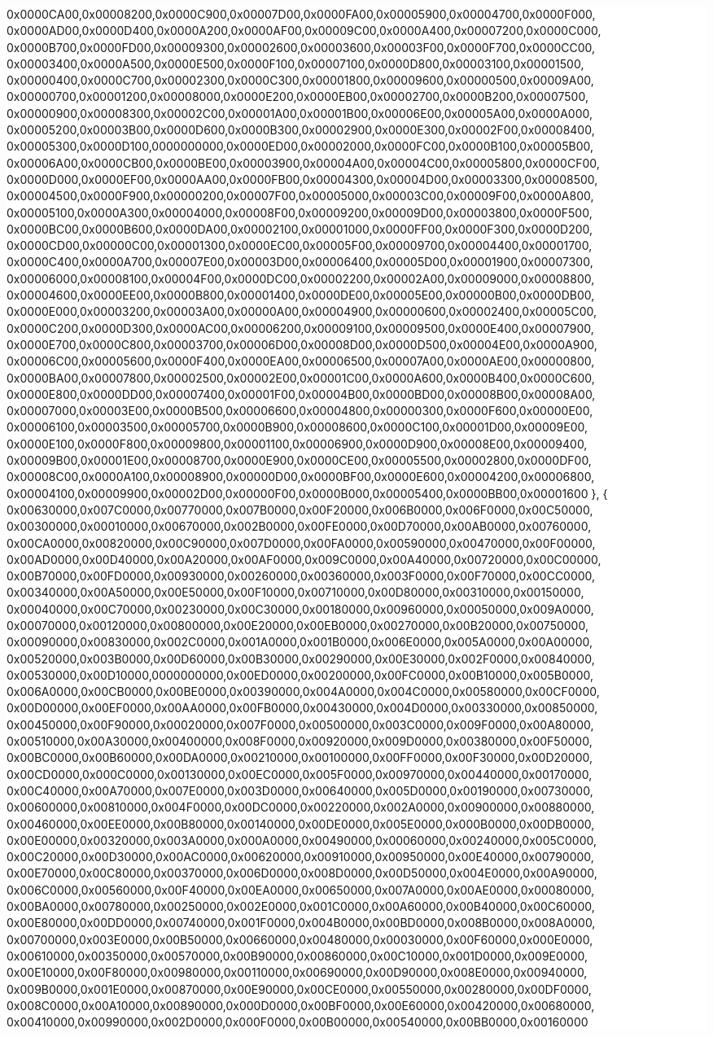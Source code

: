 0x0000CA00,0x00008200,0x0000C900,0x00007D00,0x0000FA00,0x00005900,0x00004700,0x0000F000,
0x0000AD00,0x0000D400,0x0000A200,0x0000AF00,0x00009C00,0x0000A400,0x00007200,0x0000C000,
0x0000B700,0x0000FD00,0x00009300,0x00002600,0x00003600,0x00003F00,0x0000F700,0x0000CC00,
0x00003400,0x0000A500,0x0000E500,0x0000F100,0x00007100,0x0000D800,0x00003100,0x00001500,
0x00000400,0x0000C700,0x00002300,0x0000C300,0x00001800,0x00009600,0x00000500,0x00009A00,
0x00000700,0x00001200,0x00008000,0x0000E200,0x0000EB00,0x00002700,0x0000B200,0x00007500,
0x00000900,0x00008300,0x00002C00,0x00001A00,0x00001B00,0x00006E00,0x00005A00,0x0000A000,
0x00005200,0x00003B00,0x0000D600,0x0000B300,0x00002900,0x0000E300,0x00002F00,0x00008400,
0x00005300,0x0000D100,0000000000,0x0000ED00,0x00002000,0x0000FC00,0x0000B100,0x00005B00,
0x00006A00,0x0000CB00,0x0000BE00,0x00003900,0x00004A00,0x00004C00,0x00005800,0x0000CF00,
0x0000D000,0x0000EF00,0x0000AA00,0x0000FB00,0x00004300,0x00004D00,0x00003300,0x00008500,
0x00004500,0x0000F900,0x00000200,0x00007F00,0x00005000,0x00003C00,0x00009F00,0x0000A800,
0x00005100,0x0000A300,0x00004000,0x00008F00,0x00009200,0x00009D00,0x00003800,0x0000F500,
0x0000BC00,0x0000B600,0x0000DA00,0x00002100,0x00001000,0x0000FF00,0x0000F300,0x0000D200,
0x0000CD00,0x00000C00,0x00001300,0x0000EC00,0x00005F00,0x00009700,0x00004400,0x00001700,
0x0000C400,0x0000A700,0x00007E00,0x00003D00,0x00006400,0x00005D00,0x00001900,0x00007300,
0x00006000,0x00008100,0x00004F00,0x0000DC00,0x00002200,0x00002A00,0x00009000,0x00008800,
0x00004600,0x0000EE00,0x0000B800,0x00001400,0x0000DE00,0x00005E00,0x00000B00,0x0000DB00,
0x0000E000,0x00003200,0x00003A00,0x00000A00,0x00004900,0x00000600,0x00002400,0x00005C00,
0x0000C200,0x0000D300,0x0000AC00,0x00006200,0x00009100,0x00009500,0x0000E400,0x00007900,
0x0000E700,0x0000C800,0x00003700,0x00006D00,0x00008D00,0x0000D500,0x00004E00,0x0000A900,
0x00006C00,0x00005600,0x0000F400,0x0000EA00,0x00006500,0x00007A00,0x0000AE00,0x00000800,
0x0000BA00,0x00007800,0x00002500,0x00002E00,0x00001C00,0x0000A600,0x0000B400,0x0000C600,
0x0000E800,0x0000DD00,0x00007400,0x00001F00,0x00004B00,0x0000BD00,0x00008B00,0x00008A00,
0x00007000,0x00003E00,0x0000B500,0x00006600,0x00004800,0x00000300,0x0000F600,0x00000E00,
0x00006100,0x00003500,0x00005700,0x0000B900,0x00008600,0x0000C100,0x00001D00,0x00009E00,
0x0000E100,0x0000F800,0x00009800,0x00001100,0x00006900,0x0000D900,0x00008E00,0x00009400,
0x00009B00,0x00001E00,0x00008700,0x0000E900,0x0000CE00,0x00005500,0x00002800,0x0000DF00,
0x00008C00,0x0000A100,0x00008900,0x00000D00,0x0000BF00,0x0000E600,0x00004200,0x00006800,
0x00004100,0x00009900,0x00002D00,0x00000F00,0x0000B000,0x00005400,0x0000BB00,0x00001600
},
{
0x00630000,0x007C0000,0x00770000,0x007B0000,0x00F20000,0x006B0000,0x006F0000,0x00C50000,
0x00300000,0x00010000,0x00670000,0x002B0000,0x00FE0000,0x00D70000,0x00AB0000,0x00760000,
0x00CA0000,0x00820000,0x00C90000,0x007D0000,0x00FA0000,0x00590000,0x00470000,0x00F00000,
0x00AD0000,0x00D40000,0x00A20000,0x00AF0000,0x009C0000,0x00A40000,0x00720000,0x00C00000,
0x00B70000,0x00FD0000,0x00930000,0x00260000,0x00360000,0x003F0000,0x00F70000,0x00CC0000,
0x00340000,0x00A50000,0x00E50000,0x00F10000,0x00710000,0x00D80000,0x00310000,0x00150000,
0x00040000,0x00C70000,0x00230000,0x00C30000,0x00180000,0x00960000,0x00050000,0x009A0000,
0x00070000,0x00120000,0x00800000,0x00E20000,0x00EB0000,0x00270000,0x00B20000,0x00750000,
0x00090000,0x00830000,0x002C0000,0x001A0000,0x001B0000,0x006E0000,0x005A0000,0x00A00000,
0x00520000,0x003B0000,0x00D60000,0x00B30000,0x00290000,0x00E30000,0x002F0000,0x00840000,
0x00530000,0x00D10000,0000000000,0x00ED0000,0x00200000,0x00FC0000,0x00B10000,0x005B0000,
0x006A0000,0x00CB0000,0x00BE0000,0x00390000,0x004A0000,0x004C0000,0x00580000,0x00CF0000,
0x00D00000,0x00EF0000,0x00AA0000,0x00FB0000,0x00430000,0x004D0000,0x00330000,0x00850000,
0x00450000,0x00F90000,0x00020000,0x007F0000,0x00500000,0x003C0000,0x009F0000,0x00A80000,
0x00510000,0x00A30000,0x00400000,0x008F0000,0x00920000,0x009D0000,0x00380000,0x00F50000,
0x00BC0000,0x00B60000,0x00DA0000,0x00210000,0x00100000,0x00FF0000,0x00F30000,0x00D20000,
0x00CD0000,0x000C0000,0x00130000,0x00EC0000,0x005F0000,0x00970000,0x00440000,0x00170000,
0x00C40000,0x00A70000,0x007E0000,0x003D0000,0x00640000,0x005D0000,0x00190000,0x00730000,
0x00600000,0x00810000,0x004F0000,0x00DC0000,0x00220000,0x002A0000,0x00900000,0x00880000,
0x00460000,0x00EE0000,0x00B80000,0x00140000,0x00DE0000,0x005E0000,0x000B0000,0x00DB0000,
0x00E00000,0x00320000,0x003A0000,0x000A0000,0x00490000,0x00060000,0x00240000,0x005C0000,
0x00C20000,0x00D30000,0x00AC0000,0x00620000,0x00910000,0x00950000,0x00E40000,0x00790000,
0x00E70000,0x00C80000,0x00370000,0x006D0000,0x008D0000,0x00D50000,0x004E0000,0x00A90000,
0x006C0000,0x00560000,0x00F40000,0x00EA0000,0x00650000,0x007A0000,0x00AE0000,0x00080000,
0x00BA0000,0x00780000,0x00250000,0x002E0000,0x001C0000,0x00A60000,0x00B40000,0x00C60000,
0x00E80000,0x00DD0000,0x00740000,0x001F0000,0x004B0000,0x00BD0000,0x008B0000,0x008A0000,
0x00700000,0x003E0000,0x00B50000,0x00660000,0x00480000,0x00030000,0x00F60000,0x000E0000,
0x00610000,0x00350000,0x00570000,0x00B90000,0x00860000,0x00C10000,0x001D0000,0x009E0000,
0x00E10000,0x00F80000,0x00980000,0x00110000,0x00690000,0x00D90000,0x008E0000,0x00940000,
0x009B0000,0x001E0000,0x00870000,0x00E90000,0x00CE0000,0x00550000,0x00280000,0x00DF0000,
0x008C0000,0x00A10000,0x00890000,0x000D0000,0x00BF0000,0x00E60000,0x00420000,0x00680000,
0x00410000,0x00990000,0x002D0000,0x000F0000,0x00B00000,0x00540000,0x00BB0000,0x00160000